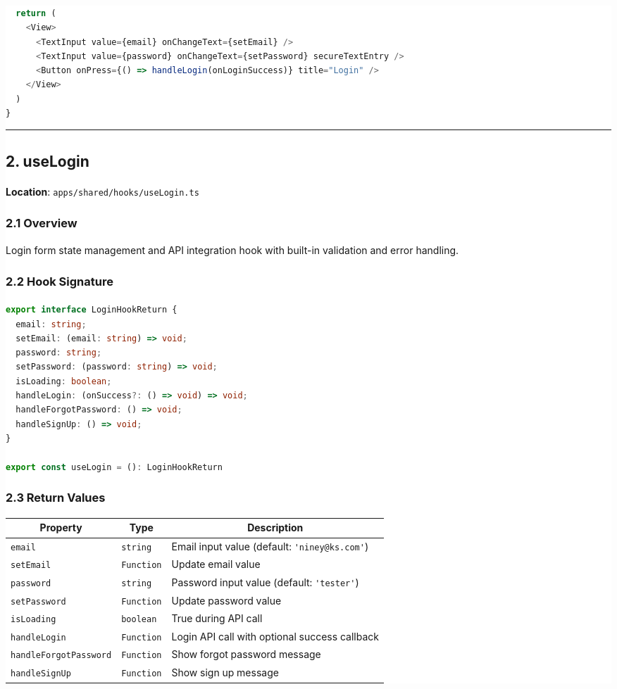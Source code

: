 ```typescript
  return (
    <View>
      <TextInput value={email} onChangeText={setEmail} />
      <TextInput value={password} onChangeText={setPassword} secureTextEntry />
      <Button onPress={() => handleLogin(onLoginSuccess)} title="Login" />
    </View>
  )
}
```

---

## 2. useLogin

**Location**: `apps/shared/hooks/useLogin.ts`

### 2.1 Overview

Login form state management and API integration hook with built-in validation and error handling.

### 2.2 Hook Signature

```typescript
export interface LoginHookReturn {
  email: string;
  setEmail: (email: string) => void;
  password: string;
  setPassword: (password: string) => void;
  isLoading: boolean;
  handleLogin: (onSuccess?: () => void) => void;
  handleForgotPassword: () => void;
  handleSignUp: () => void;
}

export const useLogin = (): LoginHookReturn
```

### 2.3 Return Values

| Property | Type | Description |
|----------|------|-------------|
| `email` | `string` | Email input value (default: `'niney@ks.com'`) |
| `setEmail` | `Function` | Update email value |
| `password` | `string` | Password input value (default: `'tester'`) |
| `setPassword` | `Function` | Update password value |
| `isLoading` | `boolean` | True during API call |
| `handleLogin` | `Function` | Login API call with optional success callback |
| `handleForgotPassword` | `Function` | Show forgot password message |
| `handleSignUp` | `Function` | Show sign up message |
